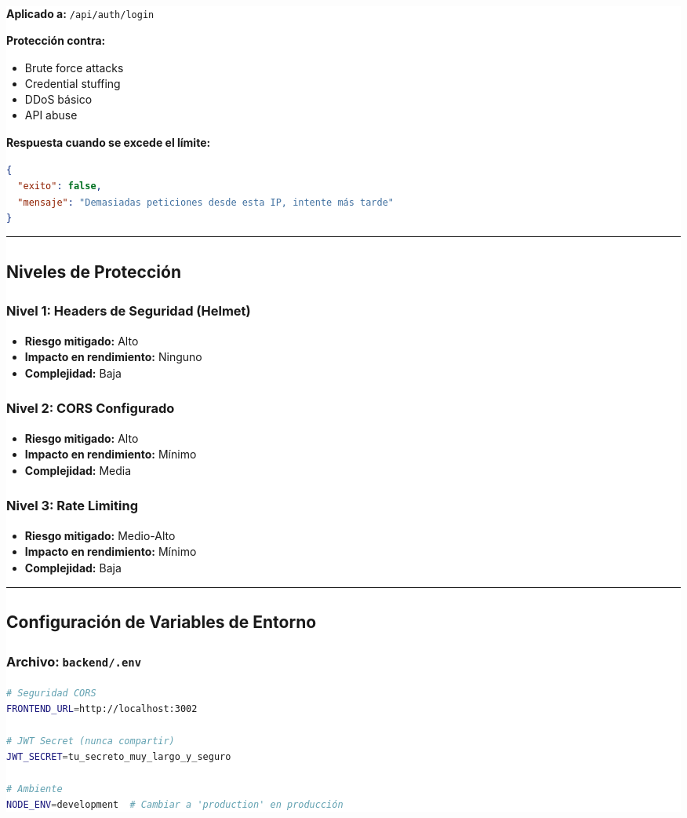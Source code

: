 **Aplicado a:** `/api/auth/login`

**Protección contra:**
-  Brute force attacks
-  Credential stuffing
-  DDoS básico
-  API abuse

**Respuesta cuando se excede el límite:**
```json
{
  "exito": false,
  "mensaje": "Demasiadas peticiones desde esta IP, intente más tarde"
}
```

---

##  Niveles de Protección

### Nivel 1: Headers de Seguridad (Helmet)
- **Riesgo mitigado:** Alto
- **Impacto en rendimiento:** Ninguno
- **Complejidad:** Baja

### Nivel 2: CORS Configurado
- **Riesgo mitigado:** Alto
- **Impacto en rendimiento:** Mínimo
- **Complejidad:** Media

### Nivel 3: Rate Limiting
- **Riesgo mitigado:** Medio-Alto
- **Impacto en rendimiento:** Mínimo
- **Complejidad:** Baja

---

##  Configuración de Variables de Entorno

### Archivo: `backend/.env`

```bash
# Seguridad CORS
FRONTEND_URL=http://localhost:3002

# JWT Secret (nunca compartir)
JWT_SECRET=tu_secreto_muy_largo_y_seguro

# Ambiente
NODE_ENV=development  # Cambiar a 'production' en producción
```
